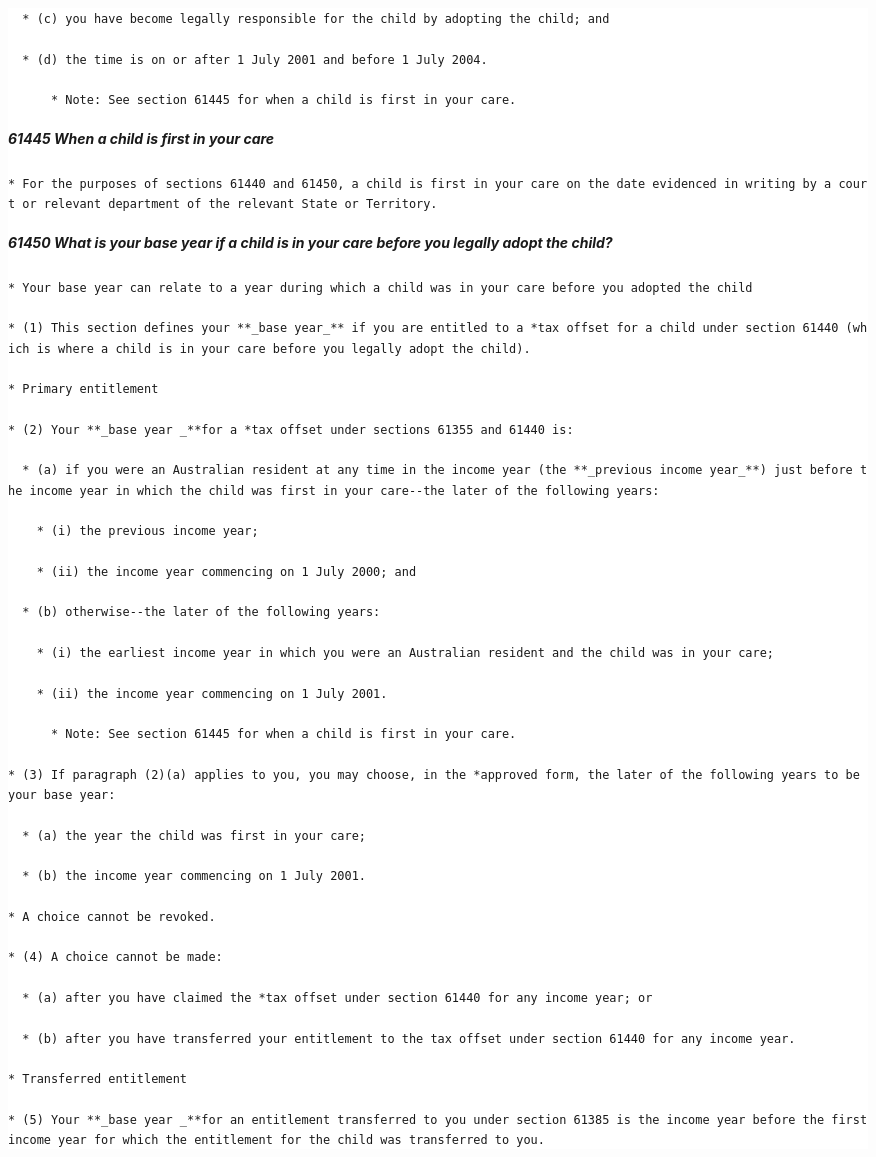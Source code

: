       * (c) you have become legally responsible for the child by adopting the child; and

      * (d) the time is on or after 1 July 2001 and before 1 July 2004.

          * Note: See section 61445 for when a child is first in your care.

##### 61445  When a child is first in your care

    * For the purposes of sections 61440 and 61450, a child is first in your care on the date evidenced in writing by a court or relevant department of the relevant State or Territory.

##### 61450  What is your base year if a child is in your care before you legally adopt the child?

    * Your base year can relate to a year during which a child was in your care before you adopted the child

    * (1) This section defines your **_base year_** if you are entitled to a *tax offset for a child under section 61440 (which is where a child is in your care before you legally adopt the child).

    * Primary entitlement

    * (2) Your **_base year _**for a *tax offset under sections 61355 and 61440 is:

      * (a) if you were an Australian resident at any time in the income year (the **_previous income year_**) just before the income year in which the child was first in your care--the later of the following years:

        * (i) the previous income year;

        * (ii) the income year commencing on 1 July 2000; and

      * (b) otherwise--the later of the following years:

        * (i) the earliest income year in which you were an Australian resident and the child was in your care;

        * (ii) the income year commencing on 1 July 2001.

          * Note: See section 61445 for when a child is first in your care.

    * (3) If paragraph (2)(a) applies to you, you may choose, in the *approved form, the later of the following years to be your base year:

      * (a) the year the child was first in your care;

      * (b) the income year commencing on 1 July 2001.

    * A choice cannot be revoked.

    * (4) A choice cannot be made:

      * (a) after you have claimed the *tax offset under section 61440 for any income year; or

      * (b) after you have transferred your entitlement to the tax offset under section 61440 for any income year.

    * Transferred entitlement

    * (5) Your **_base year _**for an entitlement transferred to you under section 61385 is the income year before the first income year for which the entitlement for the child was transferred to you.
